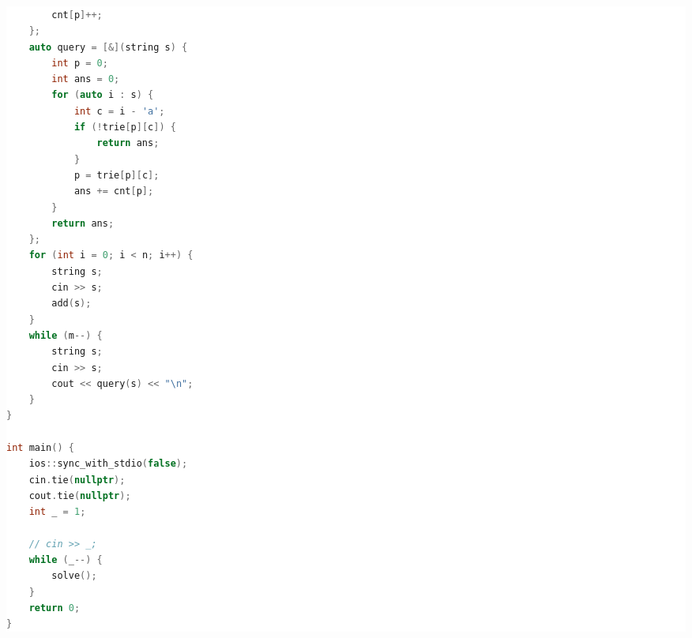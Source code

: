 ```c++
        cnt[p]++;
    };
    auto query = [&](string s) {
        int p = 0;
        int ans = 0;
        for (auto i : s) {
            int c = i - 'a';
            if (!trie[p][c]) {
                return ans;
            }
            p = trie[p][c];
            ans += cnt[p];
        }
        return ans;
    };
    for (int i = 0; i < n; i++) {
        string s;
        cin >> s;
        add(s);
    }
    while (m--) {
        string s;
        cin >> s;
        cout << query(s) << "\n";
    }
}

int main() {
    ios::sync_with_stdio(false);
    cin.tie(nullptr);
    cout.tie(nullptr);
    int _ = 1;

    // cin >> _;
    while (_--) {
        solve();
    }
    return 0;
}
```

